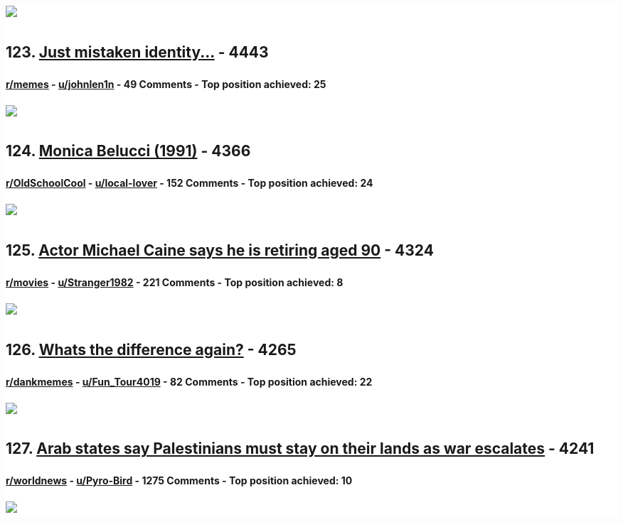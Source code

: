 <a href="https://v.redd.it/958boolwq8ub1"><img src="https://external-preview.redd.it/NDF6YzYxaXdxOHViMU2QaeJ2B6AltZZZzKUunG2ym_T9ePdc24lALjYOPOO_.png?width=140&amp;height=140&amp;crop=140:140,smart&amp;format=jpg&amp;v=enabled&amp;lthumb=true&amp;s=7341e9b4a2b02524a95f5037a74adeb35a72af14"></img></a>

## 123. [Just mistaken identity...](http://reddit.com/r/memes/comments/177nfvc/just_mistaken_identity/) - 4443
#### [r/memes](http://reddit.com/r/memes) - [u/johnlen1n](http://reddit.com/u/johnlen1n) - 49 Comments - Top position achieved: 25

<a href="https://i.redd.it/xfi3j86il5ub1.jpg"><img src="https://b.thumbs.redditmedia.com/MRKkSa_M91ygH38wNs-kL_1_P9ZRLSAqeaUUhZTOwFE.jpg"></img></a>

## 124. [Monica Belucci (1991)](http://reddit.com/r/OldSchoolCool/comments/177pkpk/monica_belucci_1991/) - 4366
#### [r/OldSchoolCool](http://reddit.com/r/OldSchoolCool) - [u/local-lover](http://reddit.com/u/local-lover) - 152 Comments - Top position achieved: 24

<a href="https://i.redd.it/ozc53i3x66ub1.jpg"><img src="https://b.thumbs.redditmedia.com/zZBcWVmMHG5qk55n7yAC3S1aU9XBe89luTutYy1jJGI.jpg"></img></a>

## 125. [Actor Michael Caine says he is retiring aged 90](http://reddit.com/r/movies/comments/177laqj/actor_michael_caine_says_he_is_retiring_aged_90/) - 4324
#### [r/movies](http://reddit.com/r/movies) - [u/Stranger1982](http://reddit.com/u/Stranger1982) - 221 Comments - Top position achieved: 8

<a href="https://www.reuters.com/lifestyle/actor-michael-caine-says-he-is-retiring-aged-90-2023-10-14/"><img src="https://a.thumbs.redditmedia.com/_xrAePVzkKkReg2cH8BKALNbdUnsheQ1N4Llr_N5x30.jpg"></img></a>

## 126. [Whats the difference again?](http://reddit.com/r/dankmemes/comments/177kgs1/whats_the_difference_again/) - 4265
#### [r/dankmemes](http://reddit.com/r/dankmemes) - [u/Fun_Tour4019](http://reddit.com/u/Fun_Tour4019) - 82 Comments - Top position achieved: 22

<a href="https://i.redd.it/5759zetfk4ub1.jpg"><img src="https://b.thumbs.redditmedia.com/7fUG_T_Fi-6nr_EkJvGhvpg2MRRpMylReKtd0bzd6rk.jpg"></img></a>

## 127. [Arab states say Palestinians must stay on their lands as war escalates](http://reddit.com/r/worldnews/comments/1782lzf/arab_states_say_palestinians_must_stay_on_their/) - 4241
#### [r/worldnews](http://reddit.com/r/worldnews) - [u/Pyro-Bird](http://reddit.com/u/Pyro-Bird) - 1275 Comments - Top position achieved: 10

<a href="https://www.euractiv.com/section/global-europe/news/arab-states-say-palestinians-must-stay-on-their-lands-as-war-escalates/"><img src="https://b.thumbs.redditmedia.com/yqvg-r1yg9UwYaGqPKiA5kLqCjgJWDbuexPwtbXdGoM.jpg"></img></a>
